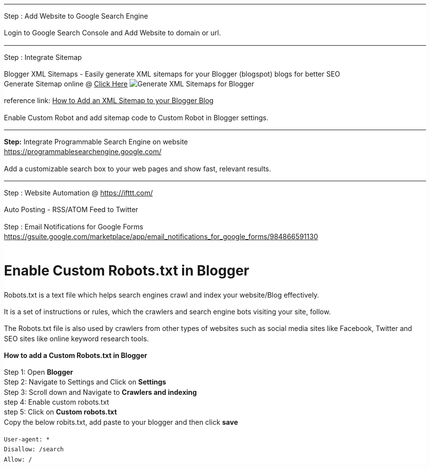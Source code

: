 <hr>

Step : Add Website to Google Search Engine 

Login to Google Search Console and Add Website to domain or url.

<hr>

Step : Integrate Sitemap 
     
Blogger XML Sitemaps - Easily generate XML sitemaps for your Blogger (blogspot) blogs for better SEO<br>
Generate Sitemap online @ <a href="https://www.labnol.org/blogger/sitemap/" alt="generate XML sitemaps for your Blogger (blogspot) blogs for better SEO" target="_blank">Click Here</a>
<img src="Images/Generate XML Sitemaps for Blogger.PNG" alt="Generate XML Sitemaps for Blogger">

reference link: <a href="https://www.labnol.org/internet/submit-blogger-sitemap-to-google/10149/" target="_blank">How to Add an XML Sitemap to your Blogger Blog</a>

Enable Custom Robot and add sitemap code to Custom Robot in Blogger settings.
    
<hr>
    
<b>Step:</b> Integrate Programmable Search Engine on website   
      https://programmablesearchengine.google.com/  
    
Add a customizable search box to your web pages and show fast, relevant results.
    
<hr>

Step : Website Automation @ https://ifttt.com/

Auto Posting - RSS/ATOM Feed to Twitter

Step : Email Notifications for Google Forms<br>
https://gsuite.google.com/marketplace/app/email_notifications_for_google_forms/984866591130
    
    
# Enable Custom Robots.txt in Blogger
    
Robots.txt is a text file which helps search engines crawl and index your website/Blog effectively.

It is a set of instructions or rules, which the crawlers and search engine bots visiting your site, follow.

The Robots.txt file is also used by crawlers from other types of websites such as social media sites like Facebook, Twitter and SEO sites like online keyword research tools.

<b>How to add a Custom Robots.txt in Blogger</b>
    
Step 1: Open <b>Blogger</b><br>
Step 2: Navigate to Settings and Click on <b>Settings</b><br>
Step 3: Scroll down and Navigate to <b>Crawlers and indexing</b><br>
step 4: Enable custom robots.txt <br>
step 5: Click on <b>Custom robots.txt</b> <br>
Copy the below robits.txt, add paste to your blogger and then click <b>save</b> <br>
    
    User-agent: *
    Disallow: /search
    Allow: /
    